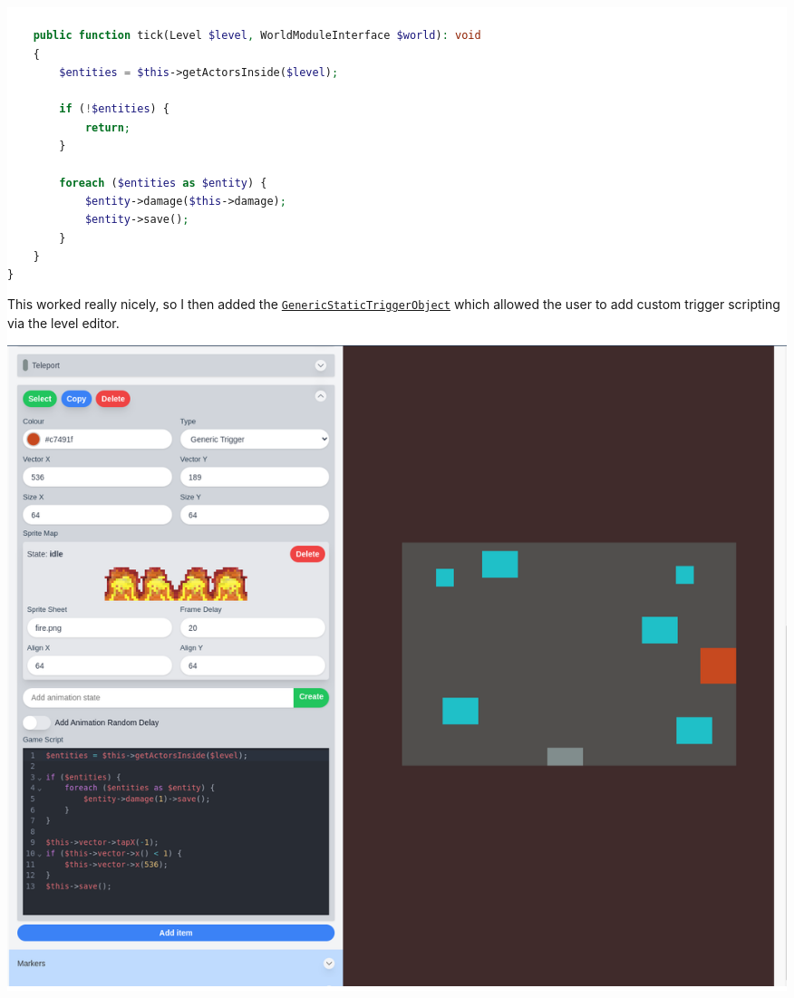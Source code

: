 ```php

    public function tick(Level $level, WorldModuleInterface $world): void
    {
        $entities = $this->getActorsInside($level);

        if (!$entities) {
            return;
        }

        foreach ($entities as $entity) {
            $entity->damage($this->damage);
            $entity->save();
        }
    }
}
```

This worked really nicely, so I then added the [`GenericStaticTriggerObject`](../classes/engine/core/objects/generic/GenericStaticTriggerObject.php)
which allowed the user to add custom trigger scripting via the level editor.

![Demo Fire](images/demo-fire.png)
